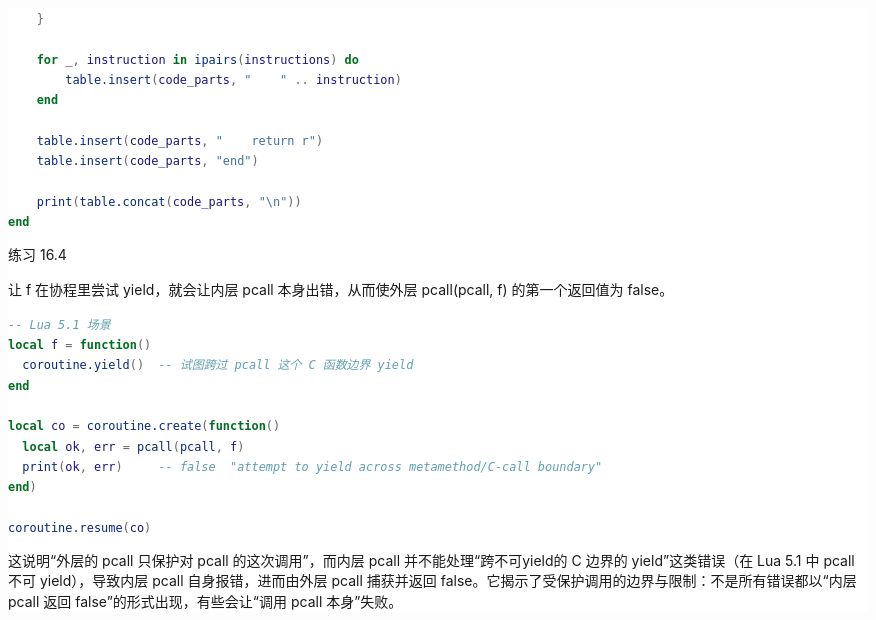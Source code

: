 ```lua
    }
    
    for _, instruction in ipairs(instructions) do
        table.insert(code_parts, "    " .. instruction)
    end
    
    table.insert(code_parts, "    return r")
    table.insert(code_parts, "end")
    
    print(table.concat(code_parts, "\n"))
end
```

练习 16.4

让 f 在协程里尝试 yield，就会让内层 pcall 本身出错，从而使外层 pcall(pcall, f) 的第一个返回值为 false。

```lua
-- Lua 5.1 场景
local f = function()
  coroutine.yield()  -- 试图跨过 pcall 这个 C 函数边界 yield
end

local co = coroutine.create(function()
  local ok, err = pcall(pcall, f)
  print(ok, err)     -- false  "attempt to yield across metamethod/C-call boundary"
end)

coroutine.resume(co)
```

这说明“外层的 pcall 只保护对 pcall 的这次调用”，而内层 pcall 并不能处理“跨不可yield的 C 边界的 yield”这类错误（在 Lua 5.1 中 pcall 不可 yield），导致内层 pcall 自身报错，进而由外层 pcall 捕获并返回 false。它揭示了受保护调用的边界与限制：不是所有错误都以“内层 pcall 返回 false”的形式出现，有些会让“调用 pcall 本身”失败。